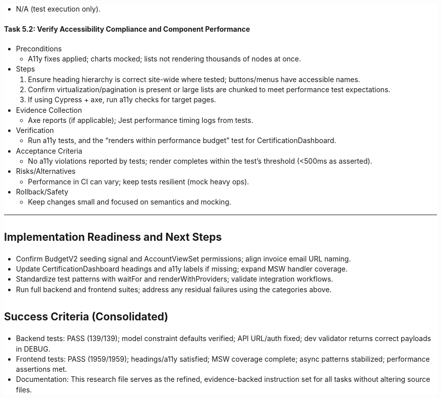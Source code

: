   - N/A (test execution only).

#### Task 5.2: Verify Accessibility Compliance and Component Performance
- Preconditions
  - A11y fixes applied; charts mocked; lists not rendering thousands of nodes at once.
- Steps
  1. Ensure heading hierarchy is correct site-wide where tested; buttons/menus have accessible names.
  2. Confirm virtualization/pagination is present or large lists are chunked to meet performance test expectations.
  3. If using Cypress + axe, run a11y checks for target pages.
- Evidence Collection
  - Axe reports (if applicable); Jest performance timing logs from tests.
- Verification
  - Run a11y tests, and the “renders within performance budget” test for CertificationDashboard.
- Acceptance Criteria
  - No a11y violations reported by tests; render completes within the test’s threshold (<500ms as asserted).
- Risks/Alternatives
  - Performance in CI can vary; keep tests resilient (mock heavy ops).
- Rollback/Safety
  - Keep changes small and focused on semantics and mocking.

---

## Implementation Readiness and Next Steps
- Confirm BudgetV2 seeding signal and AccountViewSet permissions; align invoice email URL naming.
- Update CertificationDashboard headings and a11y labels if missing; expand MSW handler coverage.
- Standardize test patterns with waitFor and renderWithProviders; validate integration workflows.
- Run full backend and frontend suites; address any residual failures using the categories above.

## Success Criteria (Consolidated)
- Backend tests: PASS (139/139); model constraint defaults verified; API URL/auth fixed; dev validator returns correct payloads in DEBUG.
- Frontend tests: PASS (1959/1959); headings/a11y satisfied; MSW coverage complete; async patterns stabilized; performance assertions met.
- Documentation: This research file serves as the refined, evidence-backed instruction set for all tasks without altering source files.
